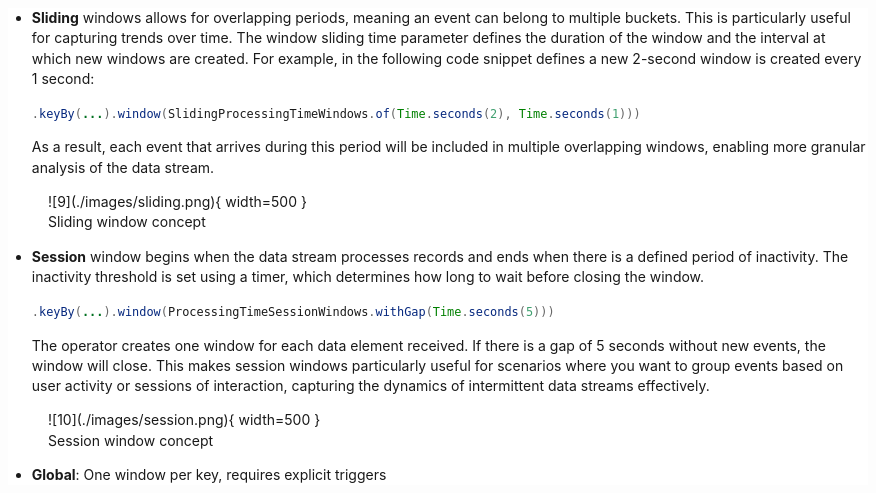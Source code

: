 * **Sliding** windows allows for overlapping periods, meaning an event can belong to multiple buckets. This is particularly useful for capturing trends over time. The window sliding time parameter defines the duration of the window and the interval at which new windows are created. For example, in the following code snippet defines a new 2-second window is created every 1 second:

    ```java
    .keyBy(...).window(SlidingProcessingTimeWindows.of(Time.seconds(2), Time.seconds(1)))
    ```

    As a result, each event that arrives during this period will be included in multiple overlapping windows, enabling more granular analysis of the data stream.

<figure markdown="span">
![9](./images/sliding.png){ width=500 }
<figcaption>Sliding window concept</figcaption>
</figure>


* **Session** window begins when the data stream processes records and ends when there is a defined period of inactivity. The inactivity threshold is set using a timer, which determines how long to wait before closing the window.

    ```java
    .keyBy(...).window(ProcessingTimeSessionWindows.withGap(Time.seconds(5)))
    ```
    
    The operator creates one window for each data element received.  If there is a gap of 5 seconds without new events, the window will close. This makes session windows particularly useful for scenarios where you want to group events based on user activity or sessions of interaction, capturing the dynamics of intermittent data streams effectively.

<figure markdown="span">
![10](./images/session.png){ width=500 }
<figcaption>Session window concept</figcaption>
</figure>

* **Global**: One window per key, requires explicit triggers
